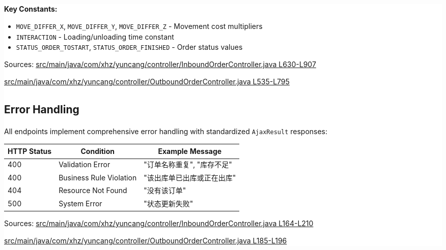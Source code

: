 **Key Constants:**

* `MOVE_DIFFER_X`, `MOVE_DIFFER_Y`, `MOVE_DIFFER_Z` - Movement cost multipliers
* `INTERACTION` - Loading/unloading time constant
* `STATUS_ORDER_TOSTART`, `STATUS_ORDER_FINISHED` - Order status values

Sources: [src/main/java/com/xhz/yuncang/controller/InboundOrderController.java L630-L907](https://github.com/yanzhe-Xiao/yuncang/blob/a4a28616/src/main/java/com/xhz/yuncang/controller/InboundOrderController.java#L630-L907)

 [src/main/java/com/xhz/yuncang/controller/OutboundOrderController.java L535-L795](https://github.com/yanzhe-Xiao/yuncang/blob/a4a28616/src/main/java/com/xhz/yuncang/controller/OutboundOrderController.java#L535-L795)

## Error Handling

All endpoints implement comprehensive error handling with standardized `AjaxResult` responses:

| HTTP Status | Condition | Example Message |
| --- | --- | --- |
| 400 | Validation Error | "订单名称重复", "库存不足" |
| 400 | Business Rule Violation | "该出库单已出库或正在出库" |
| 404 | Resource Not Found | "没有该订单" |
| 500 | System Error | "状态更新失败" |

Sources: [src/main/java/com/xhz/yuncang/controller/InboundOrderController.java L164-L210](https://github.com/yanzhe-Xiao/yuncang/blob/a4a28616/src/main/java/com/xhz/yuncang/controller/InboundOrderController.java#L164-L210)

 [src/main/java/com/xhz/yuncang/controller/OutboundOrderController.java L185-L196](https://github.com/yanzhe-Xiao/yuncang/blob/a4a28616/src/main/java/com/xhz/yuncang/controller/OutboundOrderController.java#L185-L196)